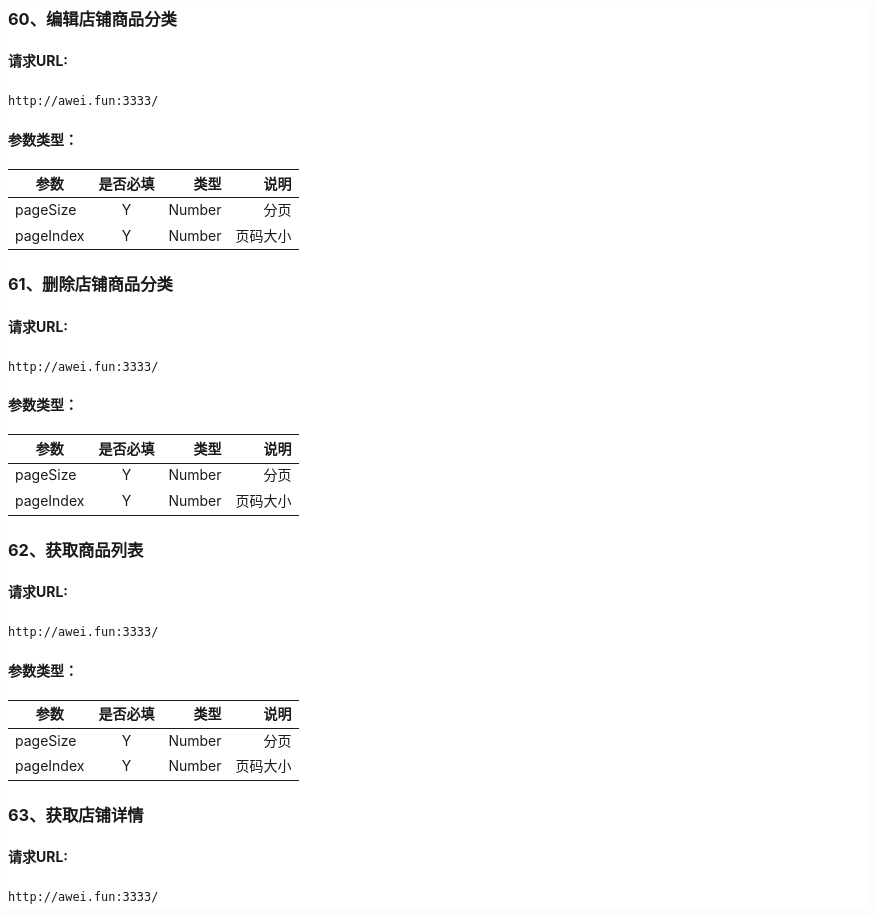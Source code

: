 ### 60、编辑店铺商品分类

#### 请求URL:
```
http://awei.fun:3333/
```

#### 参数类型：

| 参数 | 是否必填 | 类型 | 说明 |
| ------------- |:-------------:| -----:| -----:|
| pageSize | Y | Number |    分页|
| pageIndex | Y | Number |    页码大小|

### 61、删除店铺商品分类

#### 请求URL:
```
http://awei.fun:3333/
```

#### 参数类型：

| 参数 | 是否必填 | 类型 | 说明 |
| ------------- |:-------------:| -----:| -----:|
| pageSize | Y | Number |    分页|
| pageIndex | Y | Number |    页码大小|

### 62、获取商品列表

#### 请求URL:
```
http://awei.fun:3333/
```

#### 参数类型：

| 参数 | 是否必填 | 类型 | 说明 |
| ------------- |:-------------:| -----:| -----:|
| pageSize | Y | Number |    分页|
| pageIndex | Y | Number |    页码大小|

### 63、获取店铺详情

#### 请求URL:
```
http://awei.fun:3333/
```
